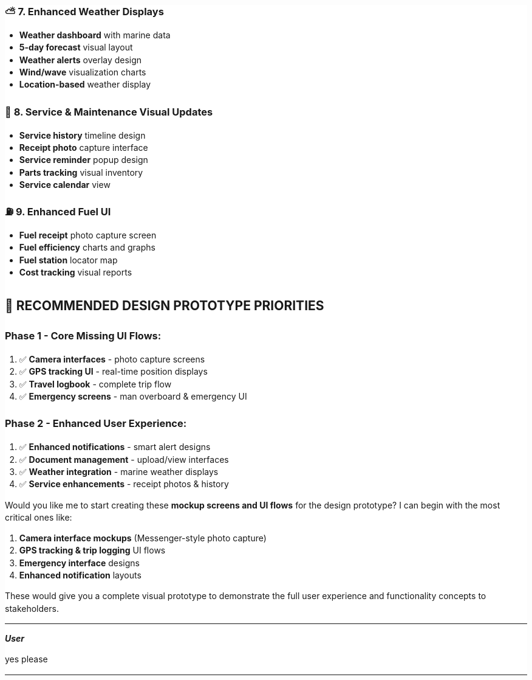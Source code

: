 ### ⛅ **7. Enhanced Weather Displays**
- **Weather dashboard** with marine data
- **5-day forecast** visual layout
- **Weather alerts** overlay design
- **Wind/wave** visualization charts
- **Location-based** weather display

### 🔧 **8. Service & Maintenance Visual Updates**
- **Service history** timeline design
- **Receipt photo** capture interface
- **Service reminder** popup design
- **Parts tracking** visual inventory
- **Service calendar** view

### ⛽ **9. Enhanced Fuel UI**
- **Fuel receipt** photo capture screen
- **Fuel efficiency** charts and graphs
- **Fuel station** locator map
- **Cost tracking** visual reports

## 🎯 **RECOMMENDED DESIGN PROTOTYPE PRIORITIES**

### **Phase 1 - Core Missing UI Flows:**
1. ✅ **Camera interfaces** - photo capture screens
2. ✅ **GPS tracking UI** - real-time position displays  
3. ✅ **Travel logbook** - complete trip flow
4. ✅ **Emergency screens** - man overboard & emergency UI

### **Phase 2 - Enhanced User Experience:**
1. ✅ **Enhanced notifications** - smart alert designs
2. ✅ **Document management** - upload/view interfaces
3. ✅ **Weather integration** - marine weather displays
4. ✅ **Service enhancements** - receipt photos & history

Would you like me to start creating these **mockup screens and UI flows** for the design prototype? I can begin with the most critical ones like:

1. **Camera interface mockups** (Messenger-style photo capture)
2. **GPS tracking & trip logging** UI flows
3. **Emergency interface** designs
4. **Enhanced notification** layouts

These would give you a complete visual prototype to demonstrate the full user experience and functionality concepts to stakeholders.

---

_**User**_

yes please 

---
